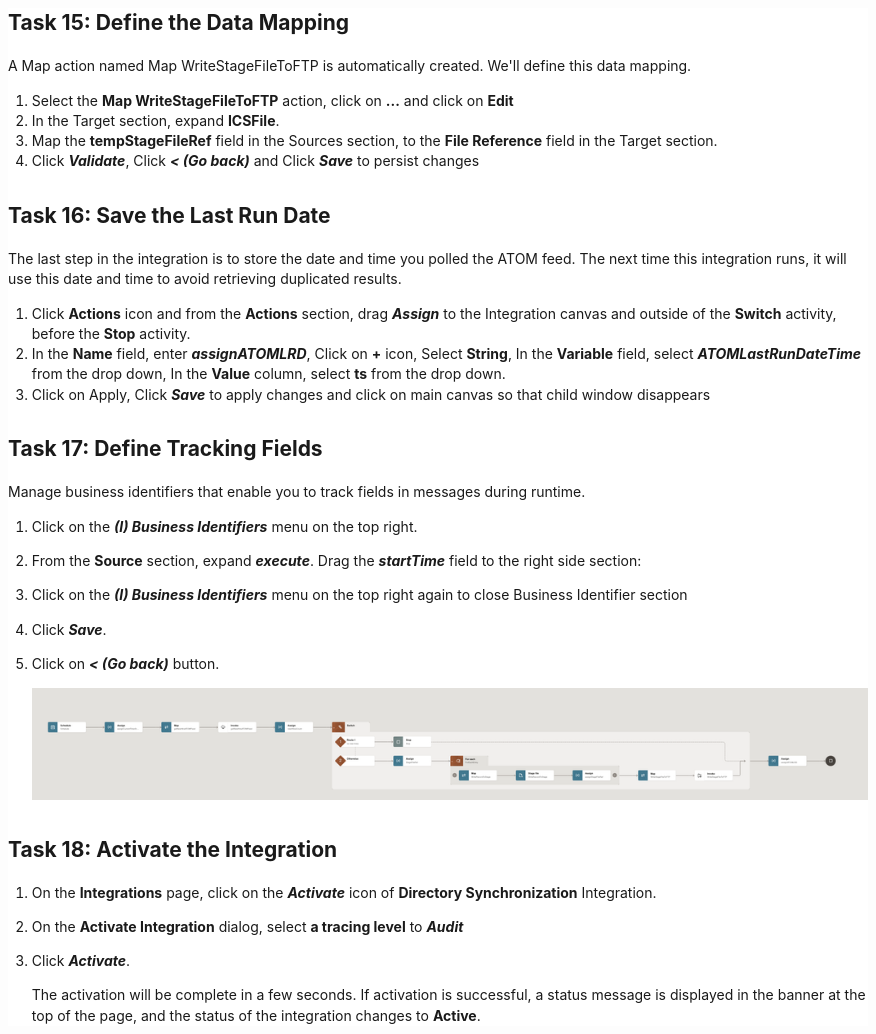 
## Task 15: Define the Data Mapping
A Map action named Map WriteStageFileToFTP is automatically created. We'll define this data mapping.
1. Select the **Map WriteStageFileToFTP** action, click on **...** and click on **Edit**
2. In the Target section, expand **ICSFile**.
3. Map the **tempStageFileRef** field in the Sources section, to the **File Reference** field in the Target section.
4. Click ***Validate***, Click ***&lt; (Go back)*** and Click ***Save*** to persist changes

## Task 16: Save the Last Run Date
The last step in the integration is to store the date and time you polled the ATOM feed. The next time this integration runs, it will use this date and time to avoid retrieving duplicated results.
1. Click **Actions** icon and from the **Actions** section, drag ***Assign*** to the Integration canvas and outside of the **Switch** activity, before the **Stop** activity.
2. In the **Name** field, enter ***assignATOMLRD***, Click on **+** icon, Select **String**, In the **Variable** field, select ***ATOMLastRunDateTime*** from the drop down, In the **Value** column, select **ts** from the drop down.
3. Click on Apply, Click ***Save*** to apply changes and click on main canvas so that child window disappears

## Task 17: Define Tracking Fields

Manage business identifiers that enable you to track fields in messages during runtime.

1. Click on the ***(I) Business Identifiers*** menu on the top right.
2. From the **Source** section, expand ***execute***. Drag the ***startTime*** field to the right side section:
3. Click on the ***(I) Business Identifiers*** menu on the top right again to close Business Identifier section
4. Click ***Save***.
5. Click on ***&lt; (Go back)*** button.

    ![integrationflowfinal](../images/integrationflowfinal.png)

## Task 18: Activate the Integration
1. On the **Integrations** page, click on the ***Activate*** icon of **Directory Synchronization** Integration.
2. On the **Activate Integration** dialog, select **a tracing level** to ***Audit***
3. Click ***Activate***.

    The activation will be complete in a few seconds. If activation is successful, a status message is displayed in the banner at the top of the page, and the status of the integration changes to **Active**.

